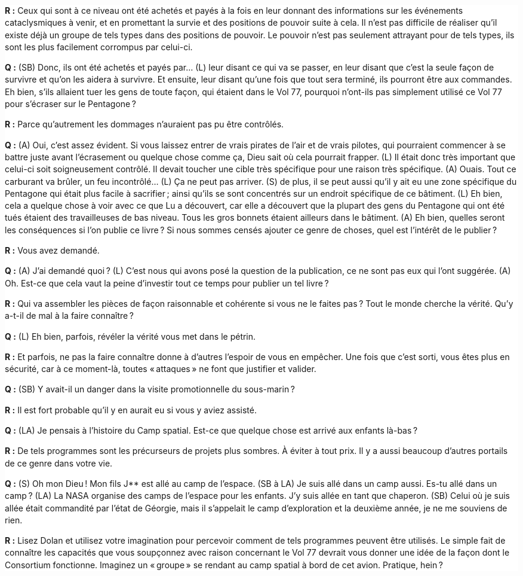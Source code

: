 **R :** Ceux qui sont à ce niveau ont été achetés et payés à la fois en leur donnant des informations sur les événements cataclysmiques à venir, et en promettant la survie et des positions de pouvoir suite à cela. Il n’est pas difficile de réaliser qu’il existe déjà un groupe de tels types dans des positions de pouvoir. Le pouvoir n’est pas seulement attrayant pour de tels types, ils sont les plus facilement corrompus par celui-ci.

**Q :** (SB) Donc, ils ont été achetés et payés par… (L) leur disant ce qui va se passer, en leur disant que c’est la seule façon de survivre et qu’on les aidera à survivre. Et ensuite, leur disant qu’une fois que tout sera terminé, ils pourront être aux commandes. Eh bien, s’ils allaient tuer les gens de toute façon, qui étaient dans le Vol 77, pourquoi n’ont-ils pas simplement utilisé ce Vol 77 pour s’écraser sur le Pentagone ?

**R :** Parce qu’autrement les dommages n’auraient pas pu être contrôlés.

**Q :** (A) Oui, c’est assez évident. Si vous laissez entrer de vrais pirates de l’air et de vrais pilotes, qui pourraient commencer à se battre juste avant l’écrasement ou quelque chose comme ça, Dieu sait où cela pourrait frapper. (L) Il était donc très important que celui-ci soit soigneusement contrôlé. Il devait toucher une cible très spécifique pour une raison très spécifique. (A) Ouais. Tout ce carburant va brûler, un feu incontrôlé… (L) Ça ne peut pas arriver. (S) de plus, il se peut aussi qu’il y ait eu une zone spécifique du Pentagone qui était plus facile à sacrifier ; ainsi qu’ils se sont concentrés sur un endroit spécifique de ce bâtiment. (L) Eh bien, cela a quelque chose à voir avec ce que Lu a découvert, car elle a découvert que la plupart des gens du Pentagone qui ont été tués étaient des travailleuses de bas niveau. Tous les gros bonnets étaient ailleurs dans le bâtiment. (A) Eh bien, quelles seront les conséquences si l’on publie ce livre ? Si nous sommes censés ajouter ce genre de choses, quel est l’intérêt de le publier ?

**R :** Vous avez demandé.

**Q :** (A) J’ai demandé quoi ? (L) C’est nous qui avons posé la question de la publication, ce ne sont pas eux qui l’ont suggérée. (A) Oh. Est-ce que cela vaut la peine d’investir tout ce temps pour publier un tel livre ?

**R :** Qui va assembler les pièces de façon raisonnable et cohérente si vous ne le faites pas ? Tout le monde cherche la vérité. Qu’y a-t-il de mal à la faire connaître ?

**Q :** (L) Eh bien, parfois, révéler la vérité vous met dans le pétrin.

**R :** Et parfois, ne pas la faire connaître donne à d’autres l’espoir de vous en empêcher. Une fois que c’est sorti, vous êtes plus en sécurité, car à ce moment-là, toutes « attaques » ne font que justifier et valider.

**Q :** (SB) Y avait-il un danger dans la visite promotionnelle du sous-marin ?

**R :** Il est fort probable qu’il y en aurait eu si vous y aviez assisté.

**Q :** (LA) Je pensais à l’histoire du Camp spatial. Est-ce que quelque chose est arrivé aux enfants là-bas ?

**R :** De tels programmes sont les précurseurs de projets plus sombres. À éviter à tout prix. Il y a aussi beaucoup d’autres portails de ce genre dans votre vie.

**Q :** (S) Oh mon Dieu ! Mon fils J** est allé au camp de l’espace. (SB à LA) Je suis allé dans un camp aussi. Es-tu allé dans un camp ? (LA) La NASA organise des camps de l’espace pour les enfants. J’y suis allée en tant que chaperon. (SB) Celui où je suis allée était commandité par l’état de Géorgie, mais il s’appelait le camp d’exploration et la deuxième année, je ne me souviens de rien.

**R :** Lisez Dolan et utilisez votre imagination pour percevoir comment de tels programmes peuvent être utilisés. Le simple fait de connaître les capacités que vous soupçonnez avec raison concernant le Vol 77 devrait vous donner une idée de la façon dont le Consortium fonctionne. Imaginez un « groupe » se rendant au camp spatial à bord de cet avion. Pratique, hein ?
